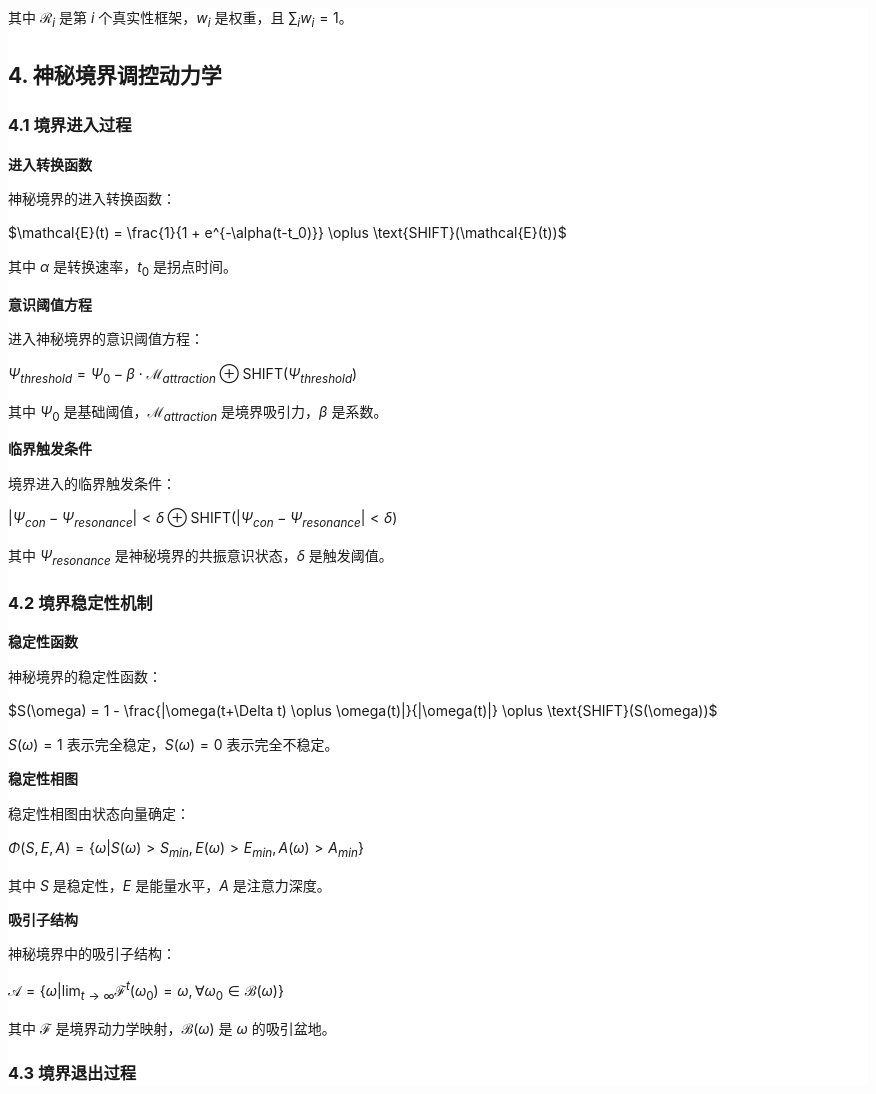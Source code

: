 其中 $`\mathcal{R}_i`$ 是第 $`i`$ 个真实性框架，$`w_i`$ 是权重，且 $`\sum_{i} w_i = 1`$。

## 4. 神秘境界调控动力学

### 4.1 境界进入过程

**进入转换函数**

神秘境界的进入转换函数：

$`\mathcal{E}(t) = \frac{1}{1 + e^{-\alpha(t-t_0)}} \oplus \text{SHIFT}(\mathcal{E}(t))`$

其中 $`\alpha`$ 是转换速率，$`t_0`$ 是拐点时间。

**意识阈值方程**

进入神秘境界的意识阈值方程：

$`\Psi_{threshold} = \Psi_0 - \beta \cdot \mathcal{M}_{attraction} \oplus \text{SHIFT}(\Psi_{threshold})`$

其中 $`\Psi_0`$ 是基础阈值，$`\mathcal{M}_{attraction}`$ 是境界吸引力，$`\beta`$ 是系数。

**临界触发条件**

境界进入的临界触发条件：

$`|\Psi_{con} - \Psi_{resonance}| < \delta \oplus \text{SHIFT}(|\Psi_{con} - \Psi_{resonance}| < \delta)`$

其中 $`\Psi_{resonance}`$ 是神秘境界的共振意识状态，$`\delta`$ 是触发阈值。

### 4.2 境界稳定性机制

**稳定性函数**

神秘境界的稳定性函数：

$`S(\omega) = 1 - \frac{|\omega(t+\Delta t) \oplus \omega(t)|}{|\omega(t)|} \oplus \text{SHIFT}(S(\omega))`$

$`S(\omega) = 1`$ 表示完全稳定，$`S(\omega) = 0`$ 表示完全不稳定。

**稳定性相图**

稳定性相图由状态向量确定：

$`\Phi(S, E, A) = \{\omega | S(\omega) > S_{min}, E(\omega) > E_{min}, A(\omega) > A_{min}\}`$

其中 $`S`$ 是稳定性，$`E`$ 是能量水平，$`A`$ 是注意力深度。

**吸引子结构**

神秘境界中的吸引子结构：

$`\mathcal{A} = \{\omega | \lim_{t \to \infty} \mathcal{F}^t(\omega_0) = \omega, \forall \omega_0 \in \mathcal{B}(\omega)\}`$

其中 $`\mathcal{F}`$ 是境界动力学映射，$`\mathcal{B}(\omega)`$ 是 $`\omega`$ 的吸引盆地。

### 4.3 境界退出过程
